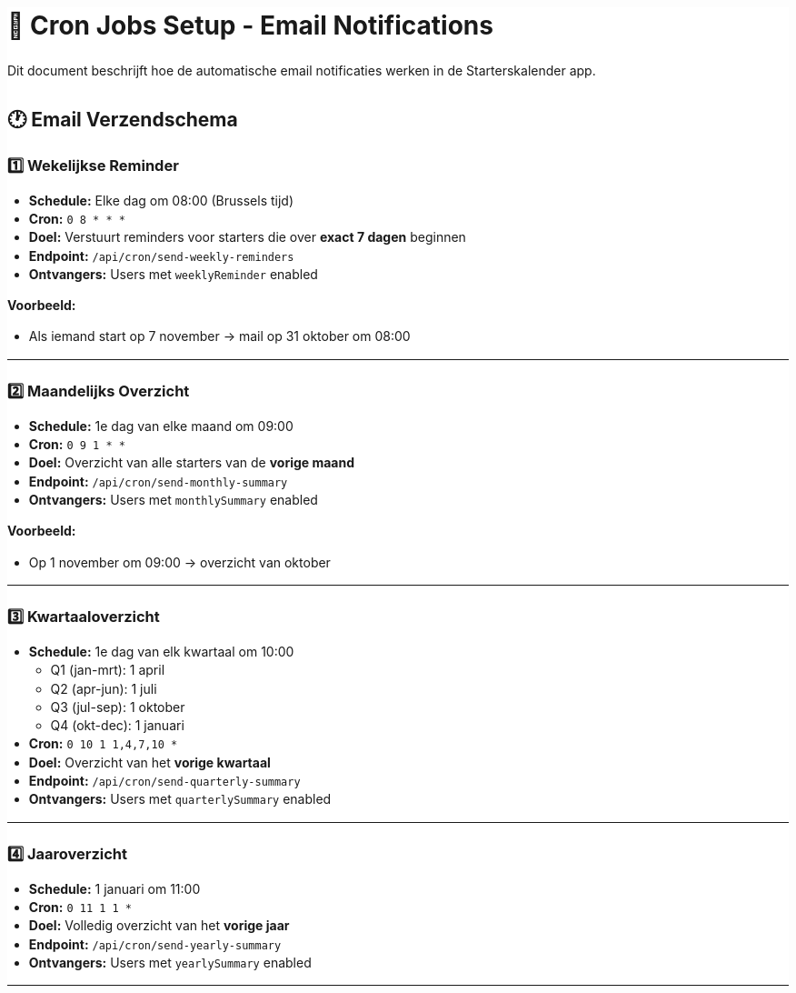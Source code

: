 # 📅 Cron Jobs Setup - Email Notifications

Dit document beschrijft hoe de automatische email notificaties werken in de Starterskalender app.

## 🕐 Email Verzendschema

### 1️⃣ Wekelijkse Reminder
- **Schedule:** Elke dag om 08:00 (Brussels tijd)
- **Cron:** `0 8 * * *`
- **Doel:** Verstuurt reminders voor starters die over **exact 7 dagen** beginnen
- **Endpoint:** `/api/cron/send-weekly-reminders`
- **Ontvangers:** Users met `weeklyReminder` enabled

**Voorbeeld:**
- Als iemand start op 7 november → mail op 31 oktober om 08:00

---

### 2️⃣ Maandelijks Overzicht
- **Schedule:** 1e dag van elke maand om 09:00
- **Cron:** `0 9 1 * *`
- **Doel:** Overzicht van alle starters van de **vorige maand**
- **Endpoint:** `/api/cron/send-monthly-summary`
- **Ontvangers:** Users met `monthlySummary` enabled

**Voorbeeld:**
- Op 1 november om 09:00 → overzicht van oktober

---

### 3️⃣ Kwartaaloverzicht
- **Schedule:** 1e dag van elk kwartaal om 10:00
  - Q1 (jan-mrt): 1 april
  - Q2 (apr-jun): 1 juli
  - Q3 (jul-sep): 1 oktober
  - Q4 (okt-dec): 1 januari
- **Cron:** `0 10 1 1,4,7,10 *`
- **Doel:** Overzicht van het **vorige kwartaal**
- **Endpoint:** `/api/cron/send-quarterly-summary`
- **Ontvangers:** Users met `quarterlySummary` enabled

---

### 4️⃣ Jaaroverzicht
- **Schedule:** 1 januari om 11:00
- **Cron:** `0 11 1 1 *`
- **Doel:** Volledig overzicht van het **vorige jaar**
- **Endpoint:** `/api/cron/send-yearly-summary`
- **Ontvangers:** Users met `yearlySummary` enabled

---